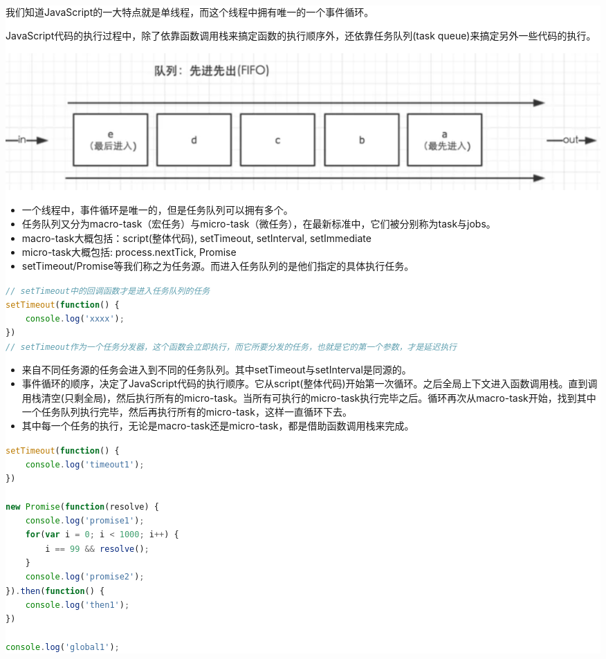 我们知道JavaScript的一大特点就是单线程，而这个线程中拥有唯一的一个事件循环。

JavaScript代码的执行过程中，除了依靠函数调用栈来搞定函数的执行顺序外，还依靠任务队列(task queue)来搞定另外一些代码的执行。

![1594129994511](./1594129994511.png)

- 一个线程中，事件循环是唯一的，但是任务队列可以拥有多个。
- 任务队列又分为macro-task（宏任务）与micro-task（微任务），在最新标准中，它们被分别称为task与jobs。
- macro-task大概包括：script(整体代码), setTimeout, setInterval, setImmediate
- micro-task大概包括: process.nextTick, Promise
- setTimeout/Promise等我们称之为任务源。而进入任务队列的是他们指定的具体执行任务。

```javascript
// setTimeout中的回调函数才是进入任务队列的任务
setTimeout(function() {
    console.log('xxxx');
})
// setTimeout作为一个任务分发器，这个函数会立即执行，而它所要分发的任务，也就是它的第一个参数，才是延迟执行

```

- 来自不同任务源的任务会进入到不同的任务队列。其中setTimeout与setInterval是同源的。
- 事件循环的顺序，决定了JavaScript代码的执行顺序。它从script(整体代码)开始第一次循环。之后全局上下文进入函数调用栈。直到调用栈清空(只剩全局)，然后执行所有的micro-task。当所有可执行的micro-task执行完毕之后。循环再次从macro-task开始，找到其中一个任务队列执行完毕，然后再执行所有的micro-task，这样一直循环下去。
- 其中每一个任务的执行，无论是macro-task还是micro-task，都是借助函数调用栈来完成。

```javascript
setTimeout(function() {
    console.log('timeout1');
})

new Promise(function(resolve) {
    console.log('promise1');
    for(var i = 0; i < 1000; i++) {
        i == 99 && resolve();
    }
    console.log('promise2');
}).then(function() {
    console.log('then1');
})

console.log('global1');
```
